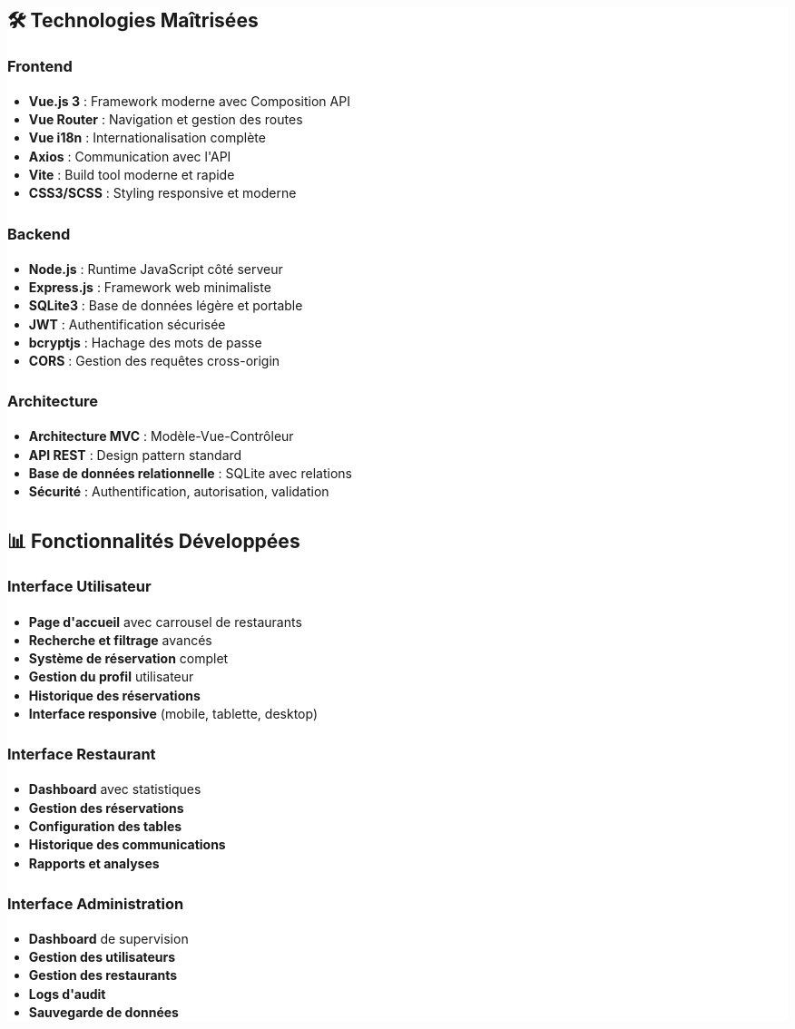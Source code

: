 ## 🛠️ Technologies Maîtrisées

### Frontend
- **Vue.js 3** : Framework moderne avec Composition API
- **Vue Router** : Navigation et gestion des routes
- **Vue i18n** : Internationalisation complète
- **Axios** : Communication avec l'API
- **Vite** : Build tool moderne et rapide
- **CSS3/SCSS** : Styling responsive et moderne

### Backend
- **Node.js** : Runtime JavaScript côté serveur
- **Express.js** : Framework web minimaliste
- **SQLite3** : Base de données légère et portable
- **JWT** : Authentification sécurisée
- **bcryptjs** : Hachage des mots de passe
- **CORS** : Gestion des requêtes cross-origin

### Architecture
- **Architecture MVC** : Modèle-Vue-Contrôleur
- **API REST** : Design pattern standard
- **Base de données relationnelle** : SQLite avec relations
- **Sécurité** : Authentification, autorisation, validation

## 📊 Fonctionnalités Développées

### Interface Utilisateur
- **Page d'accueil** avec carrousel de restaurants
- **Recherche et filtrage** avancés
- **Système de réservation** complet
- **Gestion du profil** utilisateur
- **Historique des réservations**
- **Interface responsive** (mobile, tablette, desktop)

### Interface Restaurant
- **Dashboard** avec statistiques
- **Gestion des réservations**
- **Configuration des tables**
- **Historique des communications**
- **Rapports et analyses**

### Interface Administration
- **Dashboard** de supervision
- **Gestion des utilisateurs**
- **Gestion des restaurants**
- **Logs d'audit**
- **Sauvegarde de données**
